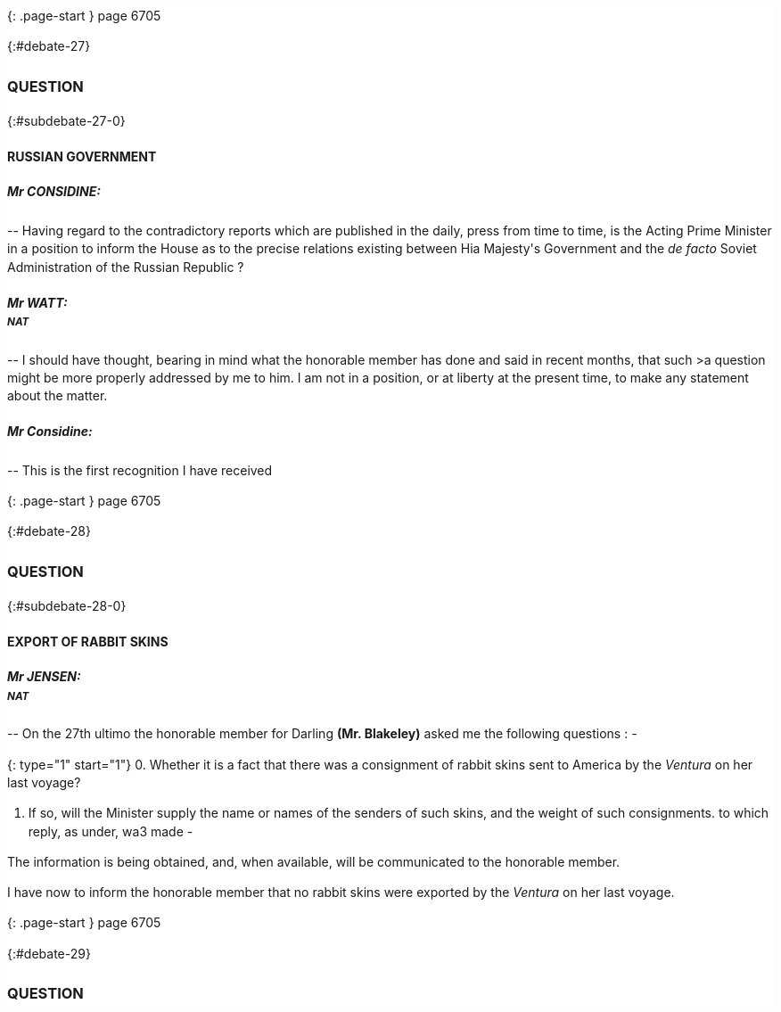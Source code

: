 {: .page-start }
page 6705

{:#debate-27}
### QUESTION

{:#subdebate-27-0}
#### RUSSIAN GOVERNMENT

##### Mr CONSIDINE:

-- Having regard to the contradictory reports which are published in the daily, press from time to time, is the Acting Prime Minister in a position to inform the House as to the precise relations existing between Hia Majesty's Government and the  *de facto*  Soviet Administration of the Russian Republic ? 

##### Mr WATT:<br><small class="text-muted">NAT</small>

-- I should have thought, bearing in mind what the honorable member has done and said in recent months, that such &gt;a question might be more properly addressed by me to him. I am not in a position, or at liberty at the present time, to make any statement about the matter. 

##### Mr Considine:

-- This is the first recognition I have received 

{: .page-start }
page 6705

{:#debate-28}
### QUESTION

{:#subdebate-28-0}
#### EXPORT OF RABBIT SKINS

##### Mr JENSEN:<br><small class="text-muted">NAT</small>

-- On the 27th ultimo the honorable member for Darling  **(Mr. Blakeley)**  asked me the following questions : - 

{: type="1" start="1"}
0. Whether it is a fact that there was a consignment of rabbit skins sent to America by the  *Ventura*  on her last voyage? 
1. If so, will the Minister supply the name or names of the senders of such skins, and the weight of such consignments. to which reply, as under, wa3 made - 

The information is being obtained, and, when available, will be communicated to the honorable member. 

I have now to inform the honorable member that no rabbit skins were exported by the  *Ventura*  on her last voyage. 

{: .page-start }
page 6705

{:#debate-29}
### QUESTION
